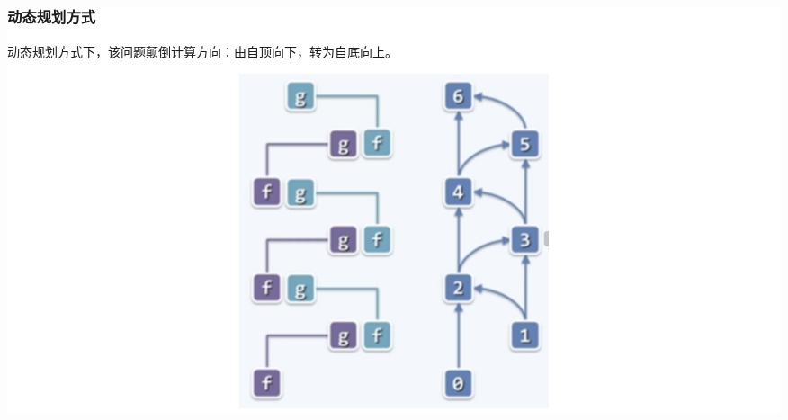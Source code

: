 </div>

### 动态规划方式

动态规划方式下，该问题颠倒计算方向：由自顶向下，转为自底向上。

<div style="text-align:center">
<img src="/images/fib 动态规划.png" width="40%">
</div>
